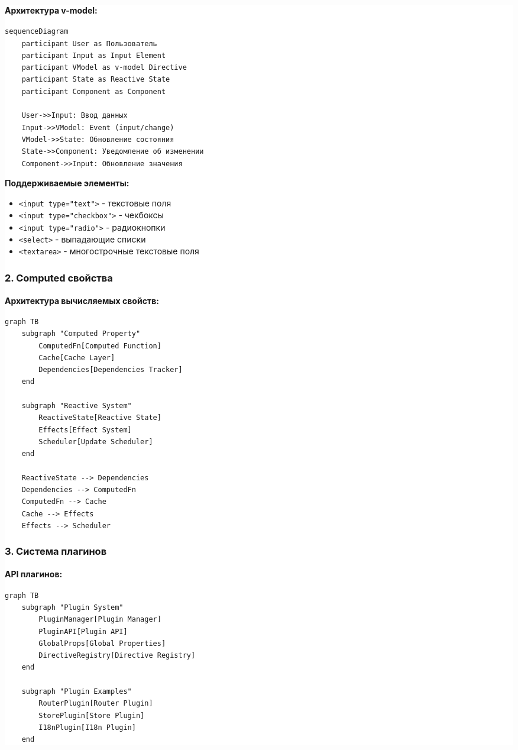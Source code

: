 **Архитектура v-model:**

```mermaid
sequenceDiagram
    participant User as Пользователь
    participant Input as Input Element
    participant VModel as v-model Directive
    participant State as Reactive State
    participant Component as Component
    
    User->>Input: Ввод данных
    Input->>VModel: Event (input/change)
    VModel->>State: Обновление состояния
    State->>Component: Уведомление об изменении
    Component->>Input: Обновление значения
```

**Поддерживаемые элементы:**
- `<input type="text">` - текстовые поля
- `<input type="checkbox">` - чекбоксы
- `<input type="radio">` - радиокнопки
- `<select>` - выпадающие списки
- `<textarea>` - многострочные текстовые поля

### 2. Computed свойства

**Архитектура вычисляемых свойств:**

```mermaid
graph TB
    subgraph "Computed Property"
        ComputedFn[Computed Function]
        Cache[Cache Layer]
        Dependencies[Dependencies Tracker]
    end
    
    subgraph "Reactive System"
        ReactiveState[Reactive State]
        Effects[Effect System]
        Scheduler[Update Scheduler]
    end
    
    ReactiveState --> Dependencies
    Dependencies --> ComputedFn
    ComputedFn --> Cache
    Cache --> Effects
    Effects --> Scheduler
```

### 3. Система плагинов

**API плагинов:**

```mermaid
graph TB
    subgraph "Plugin System"
        PluginManager[Plugin Manager]
        PluginAPI[Plugin API]
        GlobalProps[Global Properties]
        DirectiveRegistry[Directive Registry]
    end
    
    subgraph "Plugin Examples"
        RouterPlugin[Router Plugin]
        StorePlugin[Store Plugin]
        I18nPlugin[I18n Plugin]
    end
```